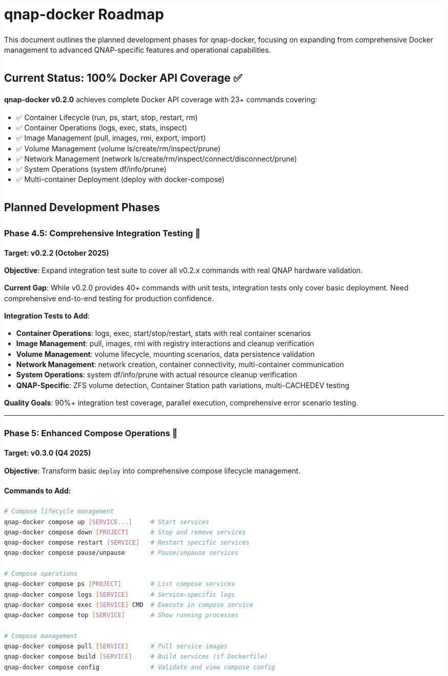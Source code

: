 # qnap-docker Roadmap

This document outlines the planned development phases for qnap-docker, focusing on expanding from comprehensive Docker management to advanced QNAP-specific features and operational capabilities.

## Current Status: **100% Docker API Coverage** ✅

**qnap-docker v0.2.0** achieves complete Docker API coverage with 23+ commands covering:
- ✅ Container Lifecycle (run, ps, start, stop, restart, rm)
- ✅ Container Operations (logs, exec, stats, inspect)
- ✅ Image Management (pull, images, rmi, export, import)
- ✅ Volume Management (volume ls/create/rm/inspect/prune)
- ✅ Network Management (network ls/create/rm/inspect/connect/disconnect/prune)
- ✅ System Operations (system df/info/prune)
- ✅ Multi-container Deployment (deploy with docker-compose)

## Planned Development Phases

### **Phase 4.5: Comprehensive Integration Testing** 🧪
**Target: v0.2.2 (October 2025)**

**Objective**: Expand integration test suite to cover all v0.2.x commands with real QNAP hardware validation.

**Current Gap**: While v0.2.0 provides 40+ commands with unit tests, integration tests only cover basic deployment. Need comprehensive end-to-end testing for production confidence.

**Integration Tests to Add**:
- **Container Operations**: logs, exec, start/stop/restart, stats with real container scenarios
- **Image Management**: pull, images, rmi with registry interactions and cleanup verification
- **Volume Management**: volume lifecycle, mounting scenarios, data persistence validation
- **Network Management**: network creation, container connectivity, multi-container communication
- **System Operations**: system df/info/prune with actual resource cleanup verification
- **QNAP-Specific**: ZFS volume detection, Container Station path variations, multi-CACHEDEV testing

**Quality Goals**: 90%+ integration test coverage, parallel execution, comprehensive error scenario testing.

---

### **Phase 5: Enhanced Compose Operations** 🎯
**Target: v0.3.0 (Q4 2025)**

**Objective**: Transform basic `deploy` into comprehensive compose lifecycle management.

#### **Commands to Add:**
```bash
# Compose lifecycle management
qnap-docker compose up [SERVICE...]     # Start services
qnap-docker compose down [PROJECT]      # Stop and remove services
qnap-docker compose restart [SERVICE]   # Restart specific services
qnap-docker compose pause/unpause       # Pause/unpause services

# Compose operations
qnap-docker compose ps [PROJECT]        # List compose services
qnap-docker compose logs [SERVICE]      # Service-specific logs
qnap-docker compose exec [SERVICE] CMD  # Execute in compose service
qnap-docker compose top [SERVICE]       # Show running processes

# Compose management
qnap-docker compose pull [SERVICE]      # Pull service images
qnap-docker compose build [SERVICE]     # Build services (if Dockerfile)
qnap-docker compose config              # Validate and view compose config
```